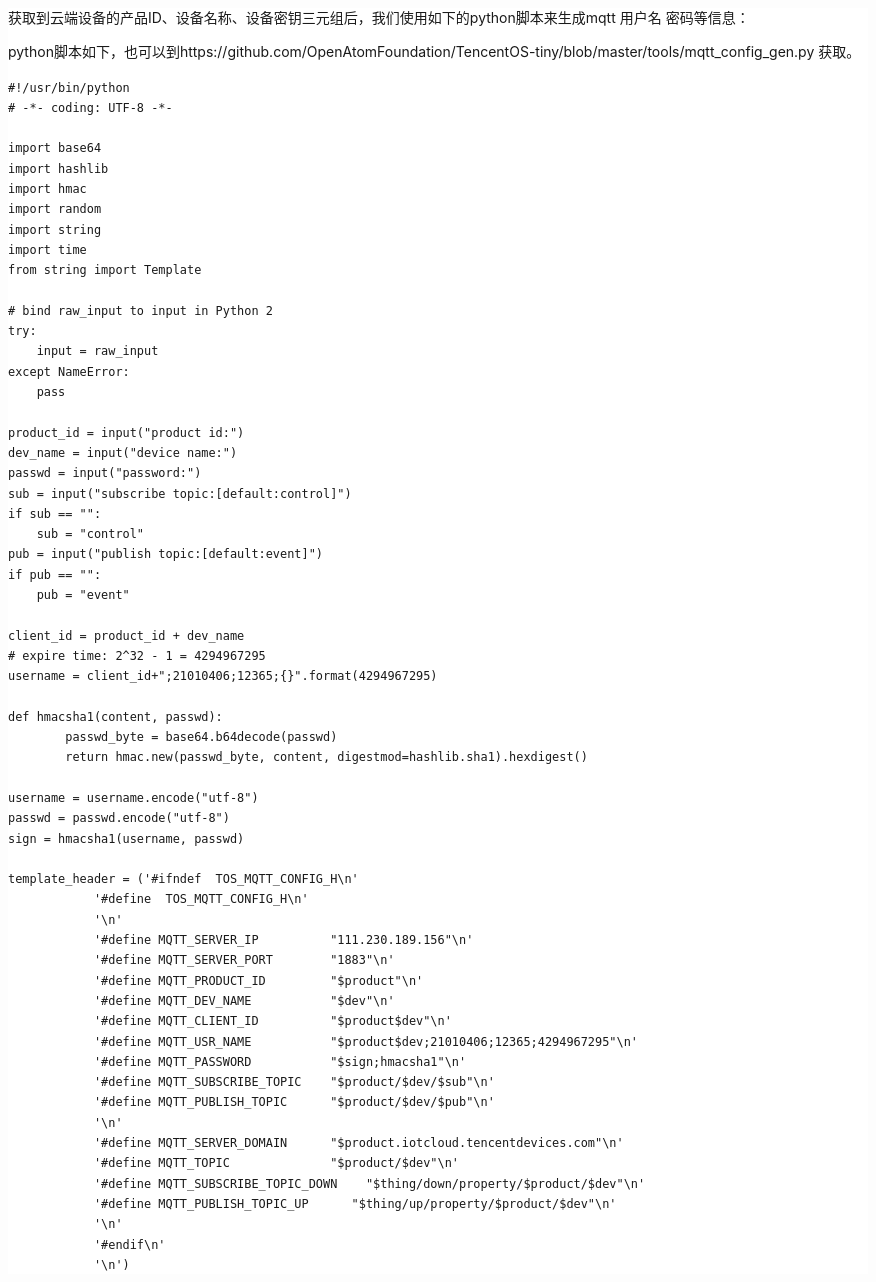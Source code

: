 获取到云端设备的产品ID、设备名称、设备密钥三元组后，我们使用如下的python脚本来生成mqtt 用户名 密码等信息：

python脚本如下，也可以到https://github.com/OpenAtomFoundation/TencentOS-tiny/blob/master/tools/mqtt_config_gen.py  获取。

```
#!/usr/bin/python
# -*- coding: UTF-8 -*-

import base64
import hashlib
import hmac
import random
import string
import time
from string import Template

# bind raw_input to input in Python 2
try:
    input = raw_input
except NameError:
    pass

product_id = input("product id:")
dev_name = input("device name:")
passwd = input("password:")
sub = input("subscribe topic:[default:control]")
if sub == "":
    sub = "control"
pub = input("publish topic:[default:event]")
if pub == "":
    pub = "event"

client_id = product_id + dev_name
# expire time: 2^32 - 1 = 4294967295
username = client_id+";21010406;12365;{}".format(4294967295)

def hmacsha1(content, passwd):
        passwd_byte = base64.b64decode(passwd)
        return hmac.new(passwd_byte, content, digestmod=hashlib.sha1).hexdigest()

username = username.encode("utf-8")
passwd = passwd.encode("utf-8")
sign = hmacsha1(username, passwd)

template_header = ('#ifndef  TOS_MQTT_CONFIG_H\n'
            '#define  TOS_MQTT_CONFIG_H\n'
            '\n'
            '#define MQTT_SERVER_IP          "111.230.189.156"\n'
            '#define MQTT_SERVER_PORT        "1883"\n'
            '#define MQTT_PRODUCT_ID         "$product"\n'
            '#define MQTT_DEV_NAME           "$dev"\n'
            '#define MQTT_CLIENT_ID          "$product$dev"\n'
            '#define MQTT_USR_NAME           "$product$dev;21010406;12365;4294967295"\n'
            '#define MQTT_PASSWORD           "$sign;hmacsha1"\n'
            '#define MQTT_SUBSCRIBE_TOPIC    "$product/$dev/$sub"\n'
            '#define MQTT_PUBLISH_TOPIC      "$product/$dev/$pub"\n'
            '\n'
            '#define MQTT_SERVER_DOMAIN      "$product.iotcloud.tencentdevices.com"\n'
            '#define MQTT_TOPIC              "$product/$dev"\n'            
            '#define MQTT_SUBSCRIBE_TOPIC_DOWN    "$thing/down/property/$product/$dev"\n'
            '#define MQTT_PUBLISH_TOPIC_UP      "$thing/up/property/$product/$dev"\n'
            '\n'
            '#endif\n'
            '\n')
```